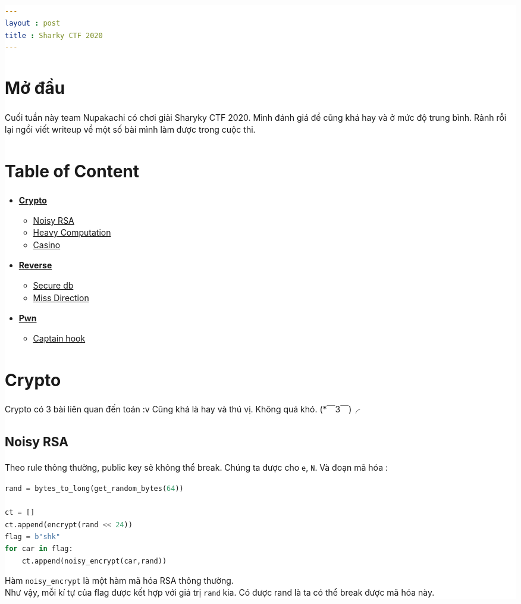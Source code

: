```yaml
---
layout : post 
title : Sharky CTF 2020 
--- 
```


# Mở đầu  
Cuối tuần này team Nupakachi có chơi giải Sharyky CTF 2020. Mình đánh giá đề cũng khá hay và ở mức độ trung bình. Rảnh rỗi lại ngồi viết writeup về một số bài mình làm được trong cuộc thi.  

# Table of Content  

 + **[Crypto](#crypto)**  
   + [Noisy RSA](#noisy_rsa)  
   + [Heavy Computation](#heavy_computation)  
   + [Casino](#casino)  

 + **[Reverse](#reverse)**  
   + [Secure db](#securedb)  
   + [Miss Direction](#missdirection)  



 + **[Pwn](#pwn)**

   + [Captain hook](#captain)


<a name="crypto"></a>
# Crypto   
Crypto có 3 bài liên quan đến toán :v Cũng khá là hay và thú vị. Không quá khó. (*￣3￣)╭   

<a name="noisy_rsa"></a> 
## Noisy RSA   

Theo rule thông thường, public key sẽ không thể break. Chúng ta được cho `e`, `N`. Và đoạn mã hóa :   

```python
rand = bytes_to_long(get_random_bytes(64))

ct = []
ct.append(encrypt(rand << 24))
flag = b"shk"
for car in flag:
	ct.append(noisy_encrypt(car,rand))
``` 

Hàm `noisy_encrypt` là một hàm mã hóa RSA thông thường.  
Như vậy, mỗi kí tự của flag được kết hợp với giá trị `rand` kia. Có được rand là ta có thể break được mã hóa này.  
